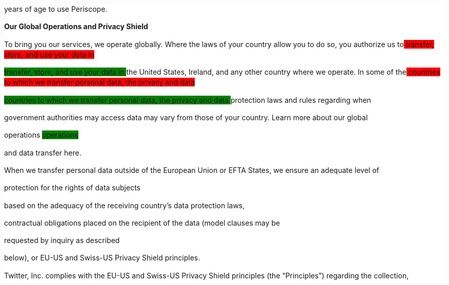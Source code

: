 
</span>years of age to use Periscope.


 


 


**Our Global Operations and Privacy Shield**


To bring you our services, we operate globally. Where the laws of your country allow you to do so, you authorize us to<span style="background-color: red;"> transfer, store, and use your data in</span>


<span style="background-color: green;">transfer, store, and use your data in </span>the United States, Ireland, and any other country where we operate. In some of the<span style="background-color: red;"> countries to which we transfer personal data, the privacy and data</span>


<span style="background-color: green;">countries to which we transfer personal data, the privacy and data </span>protection laws and rules regarding when<span style="background-color: red;"> </span><span style="background-color: green;">


</span>government authorities may access data may vary from those of your country. Learn more about our global<span style="background-color: red;">


operations</span> <span style="background-color: green;">operations


</span>and data transfer here.<span style="background-color: green;">


 
</span>


When we transfer personal data outside of the European Union or EFTA States, we ensure an adequate level of<span style="background-color: red;"> </span><span style="background-color: green;">


</span>protection for the rights of data subjects<span style="background-color: green;"> </span><span style="background-color: red;">


</span>based on the adequacy of the receiving country’s data protection laws,<span style="background-color: red;"> </span><span style="background-color: green;">


</span>contractual obligations placed on the recipient of the data (model clauses may be<span style="background-color: green;"> </span><span style="background-color: red;">


</span>requested by inquiry as described<span style="background-color: red;"> </span><span style="background-color: green;">


</span>below), or EU-US and Swiss-US Privacy Shield principles.


Twitter, Inc. complies with the EU-US and Swiss-US Privacy Shield principles (the “Principles”) regarding the collection,<span style="background-color: red;"> </span><span style="background-color: green;">
